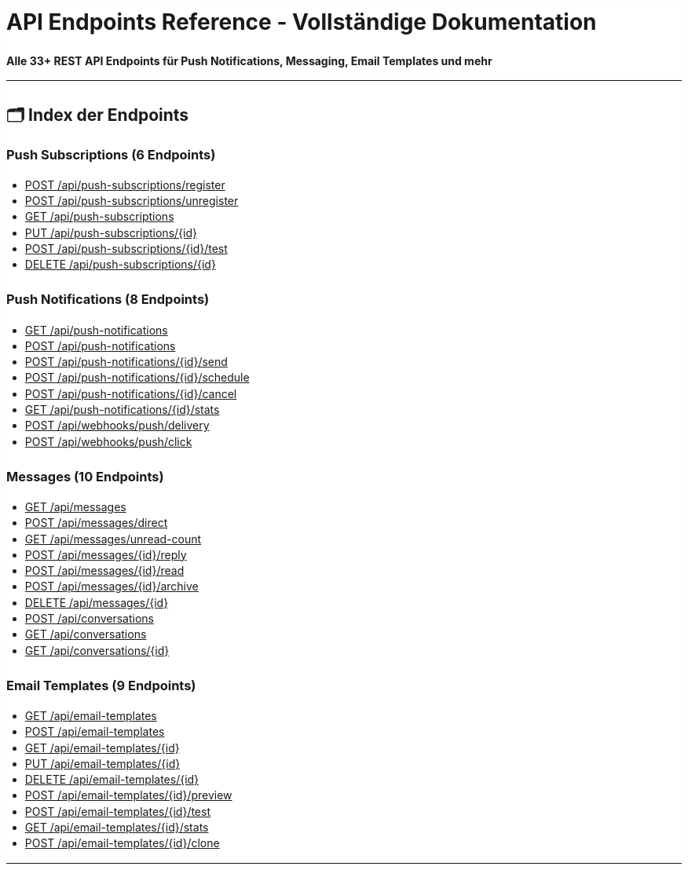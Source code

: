 # API Endpoints Reference - Vollständige Dokumentation

**Alle 33+ REST API Endpoints für Push Notifications, Messaging, Email Templates und mehr**

---

## 🗂️ Index der Endpoints

### Push Subscriptions (6 Endpoints)
- [POST /api/push-subscriptions/register](#post-apipush-subscriptionsregister)
- [POST /api/push-subscriptions/unregister](#post-apipush-subscriptionsunregister)
- [GET /api/push-subscriptions](#get-apipush-subscriptions)
- [PUT /api/push-subscriptions/{id}](#put-apipush-subscriptionsid)
- [POST /api/push-subscriptions/{id}/test](#post-apipush-subscriptionsidtest)
- [DELETE /api/push-subscriptions/{id}](#delete-apipush-subscriptionsid)

### Push Notifications (8 Endpoints)
- [GET /api/push-notifications](#get-apipush-notifications)
- [POST /api/push-notifications](#post-apipush-notifications)
- [POST /api/push-notifications/{id}/send](#post-apipush-notificationsidsend)
- [POST /api/push-notifications/{id}/schedule](#post-apipush-notificationsidschedule)
- [POST /api/push-notifications/{id}/cancel](#post-apipush-notificationsidcancel)
- [GET /api/push-notifications/{id}/stats](#get-apipush-notificationsidstats)
- [POST /api/webhooks/push/delivery](#post-apihookspushdelivery)
- [POST /api/webhooks/push/click](#post-apihookspushclick)

### Messages (10 Endpoints)
- [GET /api/messages](#get-apimessages)
- [POST /api/messages/direct](#post-apimessagesdirect)
- [GET /api/messages/unread-count](#get-apimessagesunread-count)
- [POST /api/messages/{id}/reply](#post-apimessagesidreply)
- [POST /api/messages/{id}/read](#post-apimessagesidread)
- [POST /api/messages/{id}/archive](#post-apimessagesidarchive)
- [DELETE /api/messages/{id}](#delete-apimessagesid)
- [POST /api/conversations](#post-apiconversations)
- [GET /api/conversations](#get-apiconversations)
- [GET /api/conversations/{id}](#get-apiconversationsid)

### Email Templates (9 Endpoints)
- [GET /api/email-templates](#get-apiemail-templates)
- [POST /api/email-templates](#post-apiemail-templates)
- [GET /api/email-templates/{id}](#get-apiemail-templatesid)
- [PUT /api/email-templates/{id}](#put-apiemail-templatesid)
- [DELETE /api/email-templates/{id}](#delete-apiemail-templatesid)
- [POST /api/email-templates/{id}/preview](#post-apiemail-templatesidpreview)
- [POST /api/email-templates/{id}/test](#post-apiemail-templatesidtest)
- [GET /api/email-templates/{id}/stats](#get-apiemail-templatesidstats)
- [POST /api/email-templates/{id}/clone](#post-apiemail-templatesidclone)

---